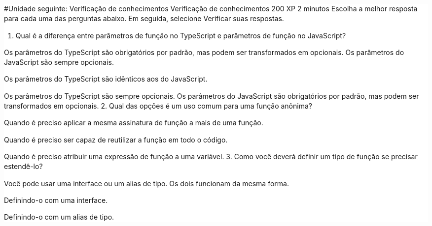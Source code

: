 #Unidade seguinte: Verificação de conhecimentos
Verificação de conhecimentos
200 XP
2 minutos
Escolha a melhor resposta para cada uma das perguntas abaixo. Em seguida, selecione Verificar suas respostas.

1. Qual é a diferença entre parâmetros de função no TypeScript e parâmetros de função no JavaScript?

Os parâmetros do TypeScript são obrigatórios por padrão, mas podem ser transformados em opcionais. Os parâmetros do JavaScript são sempre opcionais.

Os parâmetros do TypeScript são idênticos aos do JavaScript.

Os parâmetros do TypeScript são sempre opcionais. Os parâmetros do JavaScript são obrigatórios por padrão, mas podem ser transformados em opcionais.
2. Qual das opções é um uso comum para uma função anônima?

Quando é preciso aplicar a mesma assinatura de função a mais de uma função.

Quando é preciso ser capaz de reutilizar a função em todo o código.

Quando é preciso atribuir uma expressão de função a uma variável.
3. Como você deverá definir um tipo de função se precisar estendê-lo?

Você pode usar uma interface ou um alias de tipo. Os dois funcionam da mesma forma.

Definindo-o com uma interface.

Definindo-o com um alias de tipo.

